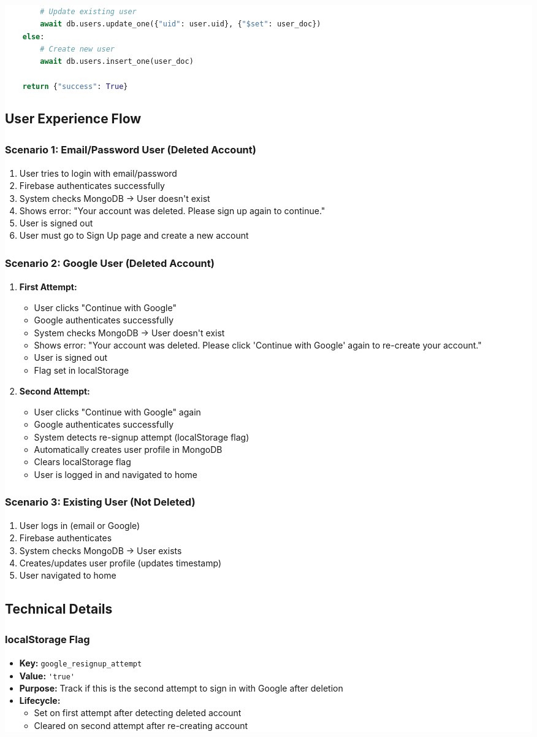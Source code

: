 ```python
        # Update existing user
        await db.users.update_one({"uid": user.uid}, {"$set": user_doc})
    else:
        # Create new user
        await db.users.insert_one(user_doc)
    
    return {"success": True}
```

## User Experience Flow

### Scenario 1: Email/Password User (Deleted Account)
1. User tries to login with email/password
2. Firebase authenticates successfully
3. System checks MongoDB → User doesn't exist
4. Shows error: "Your account was deleted. Please sign up again to continue."
5. User is signed out
6. User must go to Sign Up page and create a new account

### Scenario 2: Google User (Deleted Account)
1. **First Attempt:**
   - User clicks "Continue with Google"
   - Google authenticates successfully
   - System checks MongoDB → User doesn't exist
   - Shows error: "Your account was deleted. Please click 'Continue with Google' again to re-create your account."
   - User is signed out
   - Flag set in localStorage

2. **Second Attempt:**
   - User clicks "Continue with Google" again
   - Google authenticates successfully
   - System detects re-signup attempt (localStorage flag)
   - Automatically creates user profile in MongoDB
   - Clears localStorage flag
   - User is logged in and navigated to home

### Scenario 3: Existing User (Not Deleted)
1. User logs in (email or Google)
2. Firebase authenticates
3. System checks MongoDB → User exists
4. Creates/updates user profile (updates timestamp)
5. User navigated to home

## Technical Details

### localStorage Flag
- **Key:** `google_resignup_attempt`
- **Value:** `'true'`
- **Purpose:** Track if this is the second attempt to sign in with Google after deletion
- **Lifecycle:** 
  - Set on first attempt after detecting deleted account
  - Cleared on second attempt after re-creating account
